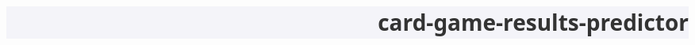 # card-game-results-predictor

<!DOCTYPE html>
<html lang="ar">
<head>
    <meta charset="UTF-8">
    <meta name="viewport" content="width=device-width, initial-scale=1.0">
    <title>نتائج لعبة البطاقات</title>
    <link rel="stylesheet" href="https://cdnjs.cloudflare.com/ajax/libs/font-awesome/5.15.3/css/all.min.css" integrity="sha384-SZXxX4whJ79/gErwcOYf+zWLeJdY/qpuqC4cAa9rOGUstPomtqpuNWT9wdPEn2fk" crossorigin="anonymous">
    <script src="https://cdn.jsdelivr.net/npm/@tensorflow/tfjs@latest"></script>
    <style>
        body {
            font-family: 'Segoe UI', Tahoma, Geneva, Verdana, sans-serif;
            margin: 0;
            padding: 0;
            background-color: #f4f4f9;
            color: #333;
            direction: rtl;
        }
        h2 {
            text-align: center;
            margin: 20px 0;
            color: #4CAF50;
        }
        table.main-table, table.sub-table {
            width: 80%;
            margin: 20px auto;
            border-collapse: collapse;
            background-color: #fff;
            border-radius: 10px;
            box-shadow: 0 2px 10px rgba(0, 0, 0, 0.1);
        }
        .main-table th, .main-table td, .sub-table th, .sub-table td {
            border: 1px solid #ddd;
            padding: 12px;
            text-align: center;
        }
        .main-table th, .sub-table th {
            background-color: #f7f7f7;
            font-weight: bold;
        }
        .main-table tr:nth-child(even), .sub-table tr:nth-child(even) {
            background-color: #f9f9f9;
        }
        .main-table tr:hover, .sub-table tr:hover {
            background-color: #f1f1f1;
        }
        .button-container {
            text-align: center;
            margin: 20px 0;
        }
        select, button {
            margin: 10px;
            padding: 10px 20px;
            font-size: 16px;
            border-radius: 5px;
            border: 1px solid #ccc;
            cursor: pointer;
            transition: background-color 0.3s, transform 0.3s;
        }